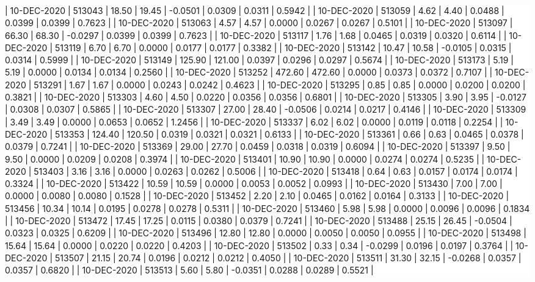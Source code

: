| 10-DEC-2020 | 513043 | 18.50 | 19.45 | -0.0501 | 0.0309 | 0.0311 | 0.5942 |
| 10-DEC-2020 | 513059 | 4.62 | 4.40 | 0.0488 | 0.0399 | 0.0399 | 0.7623 |
| 10-DEC-2020 | 513063 | 4.57 | 4.57 | 0.0000 | 0.0267 | 0.0267 | 0.5101 |
| 10-DEC-2020 | 513097 | 66.30 | 68.30 | -0.0297 | 0.0399 | 0.0399 | 0.7623 |
| 10-DEC-2020 | 513117 | 1.76 | 1.68 | 0.0465 | 0.0319 | 0.0320 | 0.6114 |
| 10-DEC-2020 | 513119 | 6.70 | 6.70 | 0.0000 | 0.0177 | 0.0177 | 0.3382 |
| 10-DEC-2020 | 513142 | 10.47 | 10.58 | -0.0105 | 0.0315 | 0.0314 | 0.5999 |
| 10-DEC-2020 | 513149 | 125.90 | 121.00 | 0.0397 | 0.0296 | 0.0297 | 0.5674 |
| 10-DEC-2020 | 513173 | 5.19 | 5.19 | 0.0000 | 0.0134 | 0.0134 | 0.2560 |
| 10-DEC-2020 | 513252 | 472.60 | 472.60 | 0.0000 | 0.0373 | 0.0372 | 0.7107 |
| 10-DEC-2020 | 513291 | 1.67 | 1.67 | 0.0000 | 0.0243 | 0.0242 | 0.4623 |
| 10-DEC-2020 | 513295 | 0.85 | 0.85 | 0.0000 | 0.0200 | 0.0200 | 0.3821 |
| 10-DEC-2020 | 513303 | 4.60 | 4.50 | 0.0220 | 0.0356 | 0.0356 | 0.6801 |
| 10-DEC-2020 | 513305 | 3.90 | 3.95 | -0.0127 | 0.0308 | 0.0307 | 0.5865 |
| 10-DEC-2020 | 513307 | 27.00 | 28.40 | -0.0506 | 0.0214 | 0.0217 | 0.4146 |
| 10-DEC-2020 | 513309 | 3.49 | 3.49 | 0.0000 | 0.0653 | 0.0652 | 1.2456 |
| 10-DEC-2020 | 513337 | 6.02 | 6.02 | 0.0000 | 0.0119 | 0.0118 | 0.2254 |
| 10-DEC-2020 | 513353 | 124.40 | 120.50 | 0.0319 | 0.0321 | 0.0321 | 0.6133 |
| 10-DEC-2020 | 513361 | 0.66 | 0.63 | 0.0465 | 0.0378 | 0.0379 | 0.7241 |
| 10-DEC-2020 | 513369 | 29.00 | 27.70 | 0.0459 | 0.0318 | 0.0319 | 0.6094 |
| 10-DEC-2020 | 513397 | 9.50 | 9.50 | 0.0000 | 0.0209 | 0.0208 | 0.3974 |
| 10-DEC-2020 | 513401 | 10.90 | 10.90 | 0.0000 | 0.0274 | 0.0274 | 0.5235 |
| 10-DEC-2020 | 513403 | 3.16 | 3.16 | 0.0000 | 0.0263 | 0.0262 | 0.5006 |
| 10-DEC-2020 | 513418 | 0.64 | 0.63 | 0.0157 | 0.0174 | 0.0174 | 0.3324 |
| 10-DEC-2020 | 513422 | 10.59 | 10.59 | 0.0000 | 0.0053 | 0.0052 | 0.0993 |
| 10-DEC-2020 | 513430 | 7.00 | 7.00 | 0.0000 | 0.0080 | 0.0080 | 0.1528 |
| 10-DEC-2020 | 513452 | 2.20 | 2.10 | 0.0465 | 0.0162 | 0.0164 | 0.3133 |
| 10-DEC-2020 | 513456 | 10.34 | 10.14 | 0.0195 | 0.0278 | 0.0278 | 0.5311 |
| 10-DEC-2020 | 513460 | 5.98 | 5.98 | 0.0000 | 0.0096 | 0.0096 | 0.1834 |
| 10-DEC-2020 | 513472 | 17.45 | 17.25 | 0.0115 | 0.0380 | 0.0379 | 0.7241 |
| 10-DEC-2020 | 513488 | 25.15 | 26.45 | -0.0504 | 0.0323 | 0.0325 | 0.6209 |
| 10-DEC-2020 | 513496 | 12.80 | 12.80 | 0.0000 | 0.0050 | 0.0050 | 0.0955 |
| 10-DEC-2020 | 513498 | 15.64 | 15.64 | 0.0000 | 0.0220 | 0.0220 | 0.4203 |
| 10-DEC-2020 | 513502 | 0.33 | 0.34 | -0.0299 | 0.0196 | 0.0197 | 0.3764 |
| 10-DEC-2020 | 513507 | 21.15 | 20.74 | 0.0196 | 0.0212 | 0.0212 | 0.4050 |
| 10-DEC-2020 | 513511 | 31.30 | 32.15 | -0.0268 | 0.0357 | 0.0357 | 0.6820 |
| 10-DEC-2020 | 513513 | 5.60 | 5.80 | -0.0351 | 0.0288 | 0.0289 | 0.5521 |